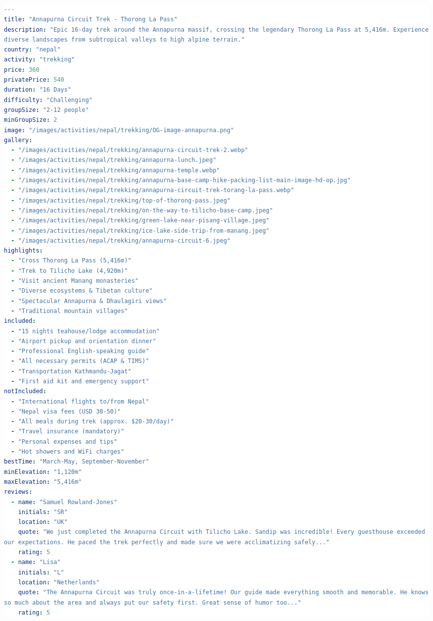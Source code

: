 ```yaml
---
title: "Annapurna Circuit Trek - Thorong La Pass"
description: "Epic 16-day trek around the Annapurna massif, crossing the legendary Thorong La Pass at 5,416m. Experience diverse landscapes from subtropical valleys to high alpine terrain."
country: "nepal"
activity: "trekking"
price: 360
privatePrice: 540
duration: "16 Days"
difficulty: "Challenging"
groupSize: "2-12 people"
minGroupSize: 2
image: "/images/activities/nepal/trekking/OG-image-annapurna.png"
gallery:
  - "/images/activities/nepal/trekking/annapurna-circuit-trek-2.webp"
  - "/images/activities/nepal/trekking/annapurna-lunch.jpeg"
  - "/images/activities/nepal/trekking/annapurna-temple.webp"
  - "/images/activities/nepal/trekking/annapurna-base-camp-hike-packing-list-main-image-hd-op.jpg"
  - "/images/activities/nepal/trekking/annapurna-circuit-trek-torang-la-pass.webp"
  - "/images/activities/nepal/trekking/top-of-thorong-pass.jpeg"
  - "/images/activities/nepal/trekking/on-the-way-to-tilicho-base-camp.jpeg"
  - "/images/activities/nepal/trekking/green-lake-near-pisang-village.jpeg"
  - "/images/activities/nepal/trekking/ice-lake-side-trip-from-manang.jpeg"
  - "/images/activities/nepal/trekking/annapurna-circuit-6.jpeg"
highlights:
  - "Cross Thorong La Pass (5,416m)"
  - "Trek to Tilicho Lake (4,920m)"
  - "Visit ancient Manang monasteries"
  - "Diverse ecosystems & Tibetan culture"
  - "Spectacular Annapurna & Dhaulagiri views"
  - "Traditional mountain villages"
included:
  - "15 nights teahouse/lodge accommodation"
  - "Airport pickup and orientation dinner"
  - "Professional English-speaking guide"
  - "All necessary permits (ACAP & TIMS)"
  - "Transportation Kathmandu-Jagat"
  - "First aid kit and emergency support"
notIncluded:
  - "International flights to/from Nepal"
  - "Nepal visa fees (USD 30-50)"
  - "All meals during trek (approx. $20-30/day)"
  - "Travel insurance (mandatory)"
  - "Personal expenses and tips"
  - "Hot showers and WiFi charges"
bestTime: "March-May, September-November"
minElevation: "1,120m"
maxElevation: "5,416m"
reviews:
  - name: "Samuel Rowland-Jones"
    initials: "SR"
    location: "UK"
    quote: "We just completed the Annapurna Circuit with Tilicho Lake. Sandip was incredible! Every guesthouse exceeded our expectations. He paced the trek perfectly and made sure we were acclimatizing safely..."
    rating: 5
  - name: "Lisa"
    initials: "L"
    location: "Netherlands"
    quote: "The Annapurna Circuit was truly once-in-a-lifetime! Our guide made everything smooth and memorable. He knows so much about the area and always put our safety first. Great sense of humor too..."
    rating: 5
```